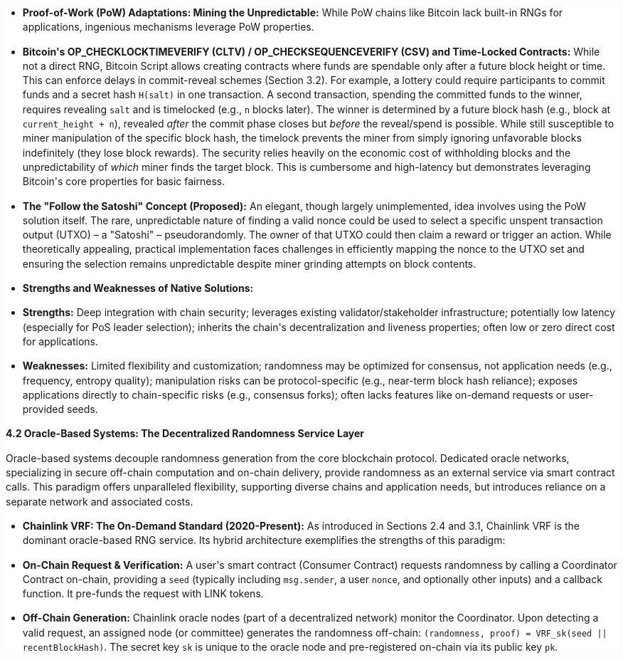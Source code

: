 *   **Proof-of-Work (PoW) Adaptations: Mining the Unpredictable:** While PoW chains like Bitcoin lack built-in RNGs for applications, ingenious mechanisms leverage PoW properties.

*   **Bitcoin's OP_CHECKLOCKTIMEVERIFY (CLTV) / OP_CHECKSEQUENCEVERIFY (CSV) and Time-Locked Contracts:** While not a direct RNG, Bitcoin Script allows creating contracts where funds are spendable only after a future block height or time. This can enforce delays in commit-reveal schemes (Section 3.2). For example, a lottery could require participants to commit funds and a secret hash `H(salt)` in one transaction. A second transaction, spending the committed funds to the winner, requires revealing `salt` and is timelocked (e.g., `n` blocks later). The winner is determined by a future block hash (e.g., block at `current_height + n`), revealed *after* the commit phase closes but *before* the reveal/spend is possible. While still susceptible to miner manipulation of the specific block hash, the timelock prevents the miner from simply ignoring unfavorable blocks indefinitely (they lose block rewards). The security relies heavily on the economic cost of withholding blocks and the unpredictability of *which* miner finds the target block. This is cumbersome and high-latency but demonstrates leveraging Bitcoin's core properties for basic fairness.

*   **The "Follow the Satoshi" Concept (Proposed):** An elegant, though largely unimplemented, idea involves using the PoW solution itself. The rare, unpredictable nature of finding a valid nonce could be used to select a specific unspent transaction output (UTXO) – a "Satoshi" – pseudorandomly. The owner of that UTXO could then claim a reward or trigger an action. While theoretically appealing, practical implementation faces challenges in efficiently mapping the nonce to the UTXO set and ensuring the selection remains unpredictable despite miner grinding attempts on block contents.

*   **Strengths and Weaknesses of Native Solutions:**

*   **Strengths:** Deep integration with chain security; leverages existing validator/stakeholder infrastructure; potentially low latency (especially for PoS leader selection); inherits the chain's decentralization and liveness properties; often low or zero direct cost for applications.

*   **Weaknesses:** Limited flexibility and customization; randomness may be optimized for consensus, not application needs (e.g., frequency, entropy quality); manipulation risks can be protocol-specific (e.g., near-term block hash reliance); exposes applications directly to chain-specific risks (e.g., consensus forks); often lacks features like on-demand requests or user-provided seeds.

**4.2 Oracle-Based Systems: The Decentralized Randomness Service Layer**

Oracle-based systems decouple randomness generation from the core blockchain protocol. Dedicated oracle networks, specializing in secure off-chain computation and on-chain delivery, provide randomness as an external service via smart contract calls. This paradigm offers unparalleled flexibility, supporting diverse chains and application needs, but introduces reliance on a separate network and associated costs.

*   **Chainlink VRF: The On-Demand Standard (2020-Present):** As introduced in Sections 2.4 and 3.1, Chainlink VRF is the dominant oracle-based RNG service. Its hybrid architecture exemplifies the strengths of this paradigm:

*   **On-Chain Request & Verification:** A user's smart contract (Consumer Contract) requests randomness by calling a Coordinator Contract on-chain, providing a `seed` (typically including `msg.sender`, a user `nonce`, and optionally other inputs) and a callback function. It pre-funds the request with LINK tokens.

*   **Off-Chain Generation:** Chainlink oracle nodes (part of a decentralized network) monitor the Coordinator. Upon detecting a valid request, an assigned node (or committee) generates the randomness off-chain: `(randomness, proof) = VRF_sk(seed || recentBlockHash)`. The secret key `sk` is unique to the oracle node and pre-registered on-chain via its public key `pk`.
